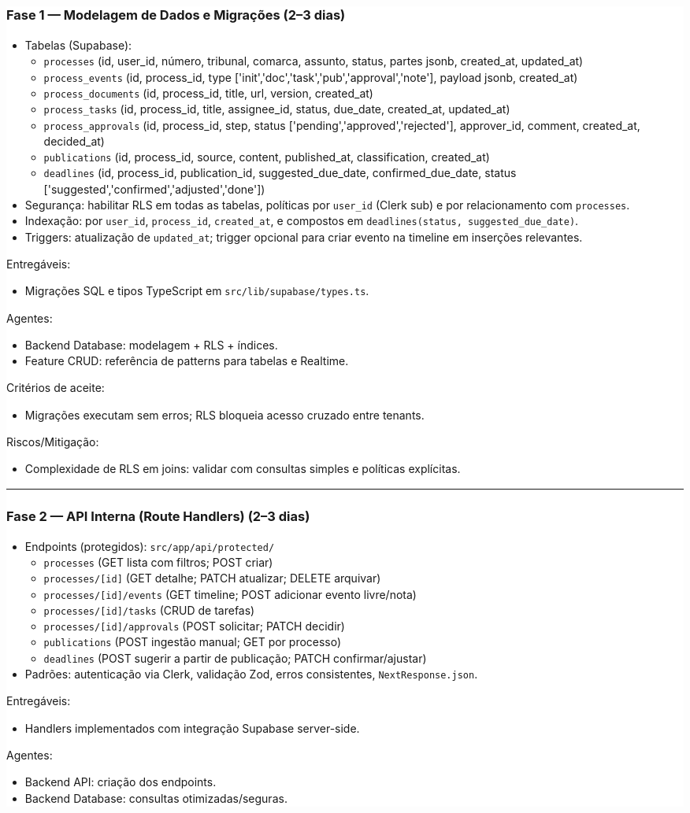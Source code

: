 
### Fase 1 — Modelagem de Dados e Migrações (2–3 dias)
- Tabelas (Supabase):
  - `processes` (id, user_id, número, tribunal, comarca, assunto, status, partes jsonb, created_at, updated_at)
  - `process_events` (id, process_id, type ['init','doc','task','pub','approval','note'], payload jsonb, created_at)
  - `process_documents` (id, process_id, title, url, version, created_at)
  - `process_tasks` (id, process_id, title, assignee_id, status, due_date, created_at, updated_at)
  - `process_approvals` (id, process_id, step, status ['pending','approved','rejected'], approver_id, comment, created_at, decided_at)
  - `publications` (id, process_id, source, content, published_at, classification, created_at)
  - `deadlines` (id, process_id, publication_id, suggested_due_date, confirmed_due_date, status ['suggested','confirmed','adjusted','done'])
- Segurança: habilitar RLS em todas as tabelas, políticas por `user_id` (Clerk sub) e por relacionamento com `processes`.
- Indexação: por `user_id`, `process_id`, `created_at`, e compostos em `deadlines(status, suggested_due_date)`.
- Triggers: atualização de `updated_at`; trigger opcional para criar evento na timeline em inserções relevantes.

Entregáveis:
- Migrações SQL e tipos TypeScript em `src/lib/supabase/types.ts`.

Agentes:
- Backend Database: modelagem + RLS + índices.
- Feature CRUD: referência de patterns para tabelas e Realtime.

Critérios de aceite:
- Migrações executam sem erros; RLS bloqueia acesso cruzado entre tenants.

Riscos/Mitigação:
- Complexidade de RLS em joins: validar com consultas simples e políticas explícitas.

---

### Fase 2 — API Interna (Route Handlers) (2–3 dias)
- Endpoints (protegidos): `src/app/api/protected/`
  - `processes` (GET lista com filtros; POST criar)
  - `processes/[id]` (GET detalhe; PATCH atualizar; DELETE arquivar)
  - `processes/[id]/events` (GET timeline; POST adicionar evento livre/nota)
  - `processes/[id]/tasks` (CRUD de tarefas)
  - `processes/[id]/approvals` (POST solicitar; PATCH decidir)
  - `publications` (POST ingestão manual; GET por processo)
  - `deadlines` (POST sugerir a partir de publicação; PATCH confirmar/ajustar)
- Padrões: autenticação via Clerk, validação Zod, erros consistentes, `NextResponse.json`.

Entregáveis:
- Handlers implementados com integração Supabase server-side.

Agentes:
- Backend API: criação dos endpoints.
- Backend Database: consultas otimizadas/seguras.

